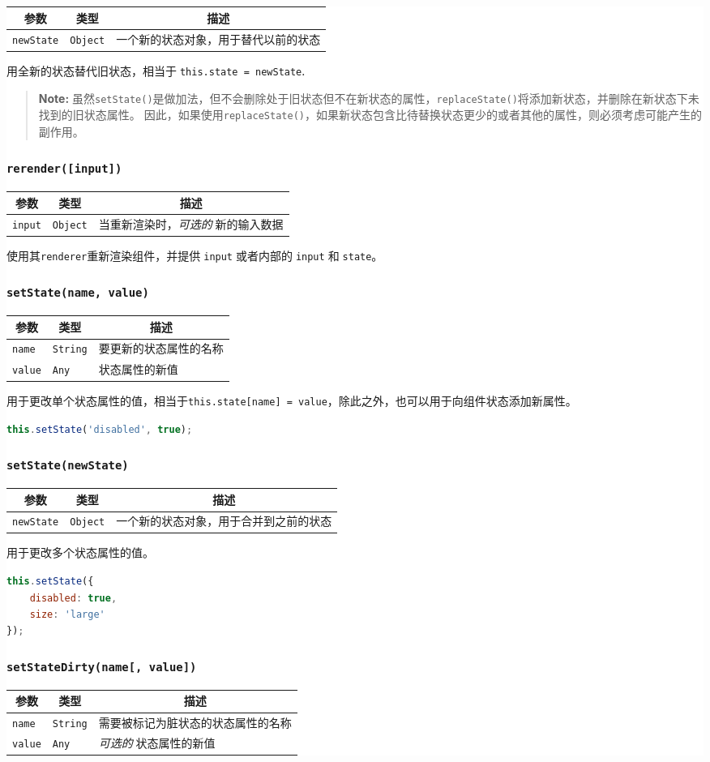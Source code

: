 | 参数  | 类型 | 描述 |
| ------- | ---- | ----------- |
| `newState` | `Object` | 一个新的状态对象，用于替代以前的状态 |

用全新的状态替代旧状态，相当于 `this.state = newState`.

> **Note:** 虽然`setState()`是做加法，但不会删除处于旧状态但不在新状态的属性，`replaceState()`将添加新状态，并删除在新状态下未找到的旧状态属性。 因此，如果使用`replaceState()`，如果新状态包含比待替换状态更少的或者其他的属性，则必须考虑可能产生的副作用。

### `rerender([input])`

| 参数  | 类型 | 描述 |
| ------- | ---- | ----------- |
| `input` | `Object` | 当重新渲染时，_可选的_ 新的输入数据 |

使用其`renderer`重新渲染组件，并提供 `input` 或者内部的 `input` 和 `state`。

### `setState(name, value)`

| 参数  | 类型 | 描述 |
| ------- | ---- | ----------- |
| `name` | `String` | 要更新的状态属性的名称 |
| `value` | `Any` | 状态属性的新值 |

用于更改单个状态属性的值，相当于`this.state[name] = value`，除此之外，也可以用于向组件状态添加新属性。

```javascript
this.setState('disabled', true);
```

### `setState(newState)`

| 参数  | 类型 | 描述 |
| ------- | ---- | ----------- |
| `newState` | `Object` | 一个新的状态对象，用于合并到之前的状态 |

用于更改多个状态属性的值。

```js
this.setState({
	disabled: true,
	size: 'large'
});
```

### `setStateDirty(name[, value])`

| 参数  | 类型 | 描述 |
| ------- | ---- | ----------- |
| `name` | `String` | 需要被标记为脏状态的状态属性的名称 |
| `value` | `Any` | _可选的_ 状态属性的新值 |
